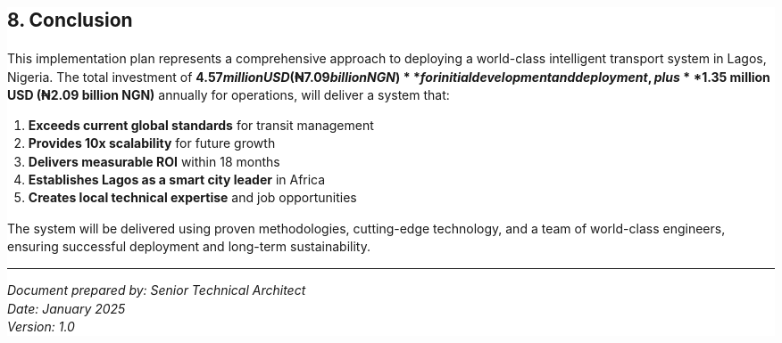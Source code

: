 
## 8. Conclusion

This implementation plan represents a comprehensive approach to deploying a world-class intelligent transport system in Lagos, Nigeria. The total investment of **$4.57 million USD (₦7.09 billion NGN)** for initial development and deployment, plus **$1.35 million USD (₦2.09 billion NGN)** annually for operations, will deliver a system that:

1. **Exceeds current global standards** for transit management
2. **Provides 10x scalability** for future growth
3. **Delivers measurable ROI** within 18 months
4. **Establishes Lagos as a smart city leader** in Africa
5. **Creates local technical expertise** and job opportunities

The system will be delivered using proven methodologies, cutting-edge technology, and a team of world-class engineers, ensuring successful deployment and long-term sustainability.

---

*Document prepared by: Senior Technical Architect*  
*Date: January 2025*  
*Version: 1.0*